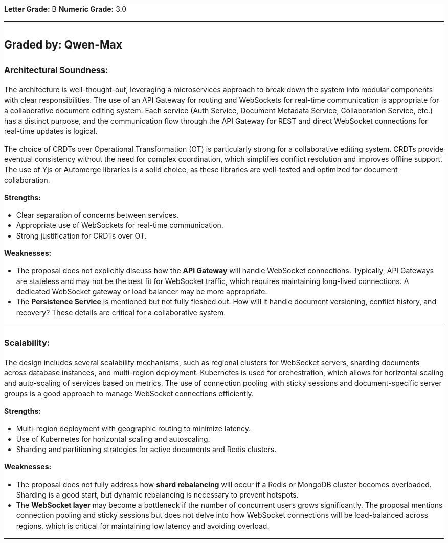 **Letter Grade:** B
**Numeric Grade:** 3.0

---

## Graded by: Qwen-Max

### Architectural Soundness:
The architecture is well-thought-out, leveraging a microservices approach to break down the system into modular components with clear responsibilities. The use of an API Gateway for routing and WebSockets for real-time communication is appropriate for a collaborative document editing system. Each service (Auth Service, Document Metadata Service, Collaboration Service, etc.) has a distinct purpose, and the communication flow through the API Gateway for REST and direct WebSocket connections for real-time updates is logical.

The choice of CRDTs over Operational Transformation (OT) is particularly strong for a collaborative editing system. CRDTs provide eventual consistency without the need for complex coordination, which simplifies conflict resolution and improves offline support. The use of Yjs or Automerge libraries is a solid choice, as these libraries are well-tested and optimized for document collaboration.

**Strengths:**
- Clear separation of concerns between services.
- Appropriate use of WebSockets for real-time communication.
- Strong justification for CRDTs over OT.

**Weaknesses:**
- The proposal does not explicitly discuss how the **API Gateway** will handle WebSocket connections. Typically, API Gateways are stateless and may not be the best fit for WebSocket traffic, which requires maintaining long-lived connections. A dedicated WebSocket gateway or load balancer may be more appropriate.
- The **Persistence Service** is mentioned but not fully fleshed out. How will it handle document versioning, conflict history, and recovery? These details are critical for a collaborative system.

---

### Scalability:
The design includes several scalability mechanisms, such as regional clusters for WebSocket servers, sharding documents across database instances, and multi-region deployment. Kubernetes is used for orchestration, which allows for horizontal scaling and auto-scaling of services based on metrics. The use of connection pooling with sticky sessions and document-specific server groups is a good approach to manage WebSocket connections efficiently.

**Strengths:**
- Multi-region deployment with geographic routing to minimize latency.
- Use of Kubernetes for horizontal scaling and autoscaling.
- Sharding and partitioning strategies for active documents and Redis clusters.

**Weaknesses:**
- The proposal does not fully address how **shard rebalancing** will occur if a Redis or MongoDB cluster becomes overloaded. Sharding is a good start, but dynamic rebalancing is necessary to prevent hotspots.
- The **WebSocket layer** may become a bottleneck if the number of concurrent users grows significantly. The proposal mentions connection pooling and sticky sessions but does not delve into how WebSocket connections will be load-balanced across regions, which is critical for maintaining low latency and avoiding overload.

---